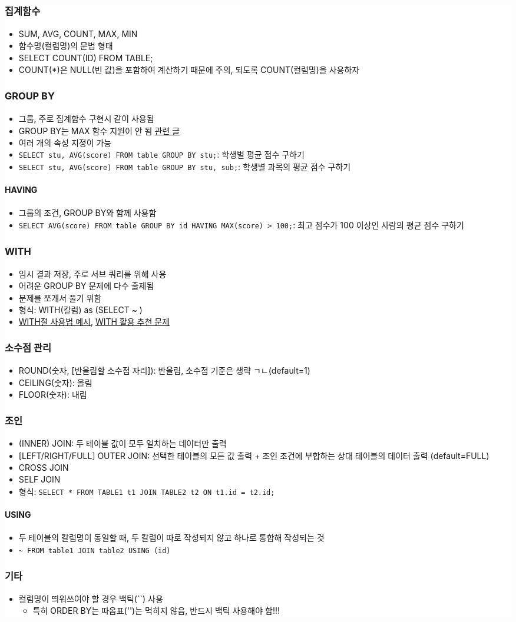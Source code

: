 ### 집계함수
- SUM, AVG, COUNT, MAX, MIN
- 함수명(컬럼명)의 문법 형태
- SELECT COUNT(ID) FROM TABLE;
- COUNT(*)은 NULL(빈 값)을 포함하여 계산하기 때문에 주의, 되도록 COUNT(컬럼명)을 사용하자

### GROUP BY
- 그룹, 주로 집계함수 구현시 같이 사용됨
- GROUP BY는 MAX 함수 지원이 안 됨 [관련 글](https://school.programmers.co.kr/questions/38854)
- 여러 개의 속성 지정이 가능
- `SELECT stu, AVG(score) FROM table GROUP BY stu;`: 학생별 평균 점수 구하기
- `SELECT stu, AVG(score) FROM table GROUP BY stu, sub;`: 학생별 과목의 평균 점수 구하기
#### HAVING
- 그룹의 조건, GROUP BY와 함께 사용함
- `SELECT AVG(score) FROM table GROUP BY id HAVING MAX(score) > 100;`: 최고 점수가 100 이상인 사람의 평균 점수 구하기

### WITH
- 임시 결과 저장, 주로 서브 쿼리를 위해 사용
- 어려운 GROUP BY 문제에 다수 출제됨
- 문제를 쪼개서 풀기 위함
- 형식: WITH(칼럼) as (SELECT ~ )
- [WITH절 사용법 예시](https://codingdog.tistory.com/entry/mysql-with-절-임시-결과를-정의하는-with-절을-알아봅시다), [WITH 활용 추천 문제](https://school.programmers.co.kr/learn/courses/30/lessons/151139?language=mysql)

### 소수점 관리
- ROUND(숫자, [반올림할 소수점 자리]): 반올림, 소수점 기준은 생략 ㄱㄴ(default=1)
- CEILING(숫자): 올림
- FLOOR(숫자): 내림

### 조인
- (INNER) JOIN: 두 테이블 값이 모두 일치하는 데이터만 출력
- [LEFT/RIGHT/FULL] OUTER JOIN: 선택한 테이블의 모든 값 출력 + 조인 조건에 부합하는 상대 테이블의 데이터 출력 (default=FULL)
- CROSS JOIN
- SELF JOIN
- 형식: `SELECT * FROM TABLE1 t1 JOIN TABLE2 t2 ON t1.id = t2.id;`
#### USING
- 두 테이블의 칼럼명이 동일할 때, 두 칼럼이 따로 작성되지 않고 하나로 통합해 작성되는 것
- `~ FROM table1 JOIN table2 USING (id)`

### 기타
- 컬럼명이 띄워쓰여야 할 경우 백틱(``) 사용
  - 특히 ORDER BY는 따옴표('')는 먹히지 않음, 반드시 백틱 사용해야 함!!!